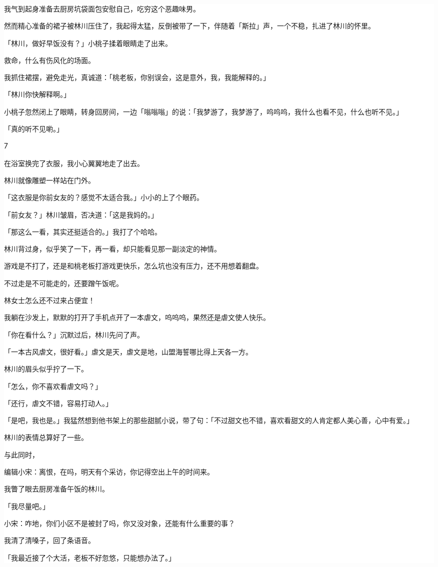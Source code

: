 我气到起身准备去厨房坑袋面包安慰自己，吃穷这个恶趣味男。

然而精心准备的裙子被林川压住了，我起得太猛，反倒被带了一下，伴随着「斯拉」声，一个不稳，扎进了林川的怀里。

「林川，做好早饭没有？」小桃子揉着眼睛走了出来。

救命，什么有伤风化的场面。

我抓住裙摆，避免走光，真诚道：「桃老板，你别误会，这是意外，我，我能解释的。」

「林川你快解释啊。」

小桃子忽然闭上了眼睛，转身回房间，一边「嗡嗡嗡」的说：「我梦游了，我梦游了，呜呜呜，我什么也看不见，什么也听不见。」

「真的听不见喲。」

7

在浴室换完了衣服，我小心翼翼地走了出去。

林川就像雕塑一样站在门外。

「这衣服是你前女友的？感觉不太适合我。」小小的上了个眼药。

「前女友？」林川皱眉，否决道：「这是我妈的。」

「那这么一看，其实还挺适合的。」我打了个哈哈。

林川背过身，似乎笑了一下，再一看，却只能看见那一副淡定的神情。

游戏是不打了，还是和桃老板打游戏更快乐，怎么坑也没有压力，还不用想着翻盘。

不过走是不可能走的，还要蹭午饭呢。

林女士怎么还不过来占便宜！

我躺在沙发上，默默的打开了手机点开了一本虐文，呜呜呜，果然还是虐文使人快乐。

「你在看什么？」沉默过后，林川先问了声。

「一本古风虐文，很好看。」虐文是天，虐文是地，山盟海誓哪比得上天各一方。

林川的眉头似乎拧了一下。

「怎么，你不喜欢看虐文吗？」

「还行，虐文不错，容易打动人。」

「是吧，我也是。」我猛然想到他书架上的那些甜腻小说，带了句：「不过甜文也不错，喜欢看甜文的人肯定都人美心善，心中有爱。」

林川的表情总算好了一些。

与此同时，

编辑小宋：离恨，在吗，明天有个采访，你记得空出上午的时间来。

我瞥了眼去厨房准备午饭的林川。

「我尽量吧。」

小宋：咋地，你们小区不是被封了吗，你又没对象，还能有什么重要的事？

我清了清嗓子，回了条语音。

「我最近接了个大活，老板不好忽悠，只能想办法了。」
